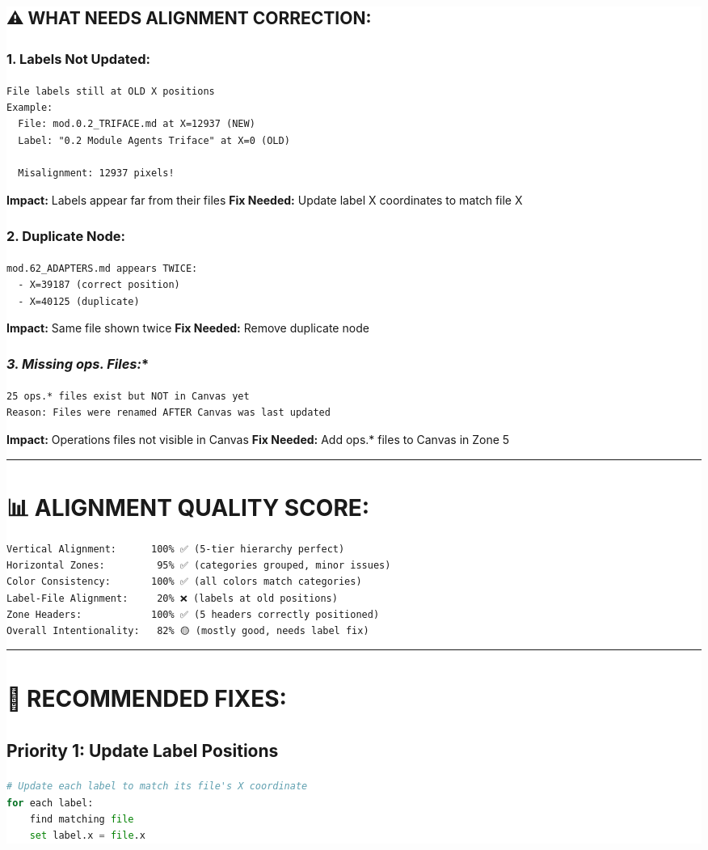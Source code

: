 
## **⚠️ WHAT NEEDS ALIGNMENT CORRECTION:**

### **1. Labels Not Updated:**
```
File labels still at OLD X positions
Example:
  File: mod.0.2_TRIFACE.md at X=12937 (NEW)
  Label: "0.2 Module Agents Triface" at X=0 (OLD)

  Misalignment: 12937 pixels!
```
**Impact:** Labels appear far from their files
**Fix Needed:** Update label X coordinates to match file X

### **2. Duplicate Node:**
```
mod.62_ADAPTERS.md appears TWICE:
  - X=39187 (correct position)
  - X=40125 (duplicate)
```
**Impact:** Same file shown twice
**Fix Needed:** Remove duplicate node

### **3. Missing ops.* Files:**
```
25 ops.* files exist but NOT in Canvas yet
Reason: Files were renamed AFTER Canvas was last updated
```
**Impact:** Operations files not visible in Canvas
**Fix Needed:** Add ops.* files to Canvas in Zone 5

---

# 📊 **ALIGNMENT QUALITY SCORE:**

```
Vertical Alignment:      100% ✅ (5-tier hierarchy perfect)
Horizontal Zones:         95% ✅ (categories grouped, minor issues)
Color Consistency:       100% ✅ (all colors match categories)
Label-File Alignment:     20% ❌ (labels at old positions)
Zone Headers:            100% ✅ (5 headers correctly positioned)
Overall Intentionality:   82% 🟡 (mostly good, needs label fix)
```

---

# 🔧 **RECOMMENDED FIXES:**

## **Priority 1: Update Label Positions**
```python
# Update each label to match its file's X coordinate
for each label:
    find matching file
    set label.x = file.x
```

